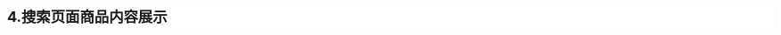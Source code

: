 

### 4.搜索页面商品内容展示

[image-1]:	C:%5CUsers%5CGodYoung%5CDesktop%5C%E8%B5%84%E6%96%99%5Cassets%5C1538154859900.png
[image-2]:	C:%5CUsers%5CGodYoung%5CDesktop%5C%E8%B5%84%E6%96%99%5Cassets%5C1538155447336.png
[image-3]:	C:%5CUsers%5CGodYoung%5CDesktop%5C%E8%B5%84%E6%96%99%5Cassets%5C1538155300874.png
[image-4]:	C:%5CUsers%5CGodYoung%5CDesktop%5C%E8%B5%84%E6%96%99%5Cassets%5C1538155651490.png
[image-5]:	C:%5CUsers%5CGodYoung%5CDesktop%5C%E8%B5%84%E6%96%99%5Cassets%5C1538155896981.png
[image-6]:	C:%5CUsers%5CGodYoung%5CDesktop%5C%E8%B5%84%E6%96%99%5Cassets%5C1538156173305.png
[image-7]:	C:%5CUsers%5CGodYoung%5CDesktop%5C%E8%B5%84%E6%96%99%5Cassets%5C1538157518483.png
[image-8]:	C:%5CUsers%5CGodYoung%5CDesktop%5C%E8%B5%84%E6%96%99%5Cassets%5C1538157604016.png
[image-9]:	C:%5CUsers%5CGodYoung%5CDesktop%5C%E8%B5%84%E6%96%99%5Cassets%5C1538157690533.png
[image-10]:	C:%5CUsers%5CGodYoung%5CDesktop%5C%E8%B5%84%E6%96%99%5Cassets%5C1538157946453.png
[image-11]:	C:%5CUsers%5CGodYoung%5CDesktop%5C%E8%B5%84%E6%96%99%5Cassets%5C1538157991436.png
[image-12]:	C:%5CUsers%5CGodYoung%5CDesktop%5C%E8%B5%84%E6%96%99%5Cassets%5C1538183542474.png
[image-13]:	C:%5CUsers%5CGodYoung%5CDesktop%5C%E8%B5%84%E6%96%99%5Cassets%5C1538184263769.png
[image-14]:	C:%5CUsers%5CGodYoung%5CDesktop%5C%E8%B5%84%E6%96%99%5Cassets%5C1538185926173.png
[image-15]:	C:%5CUsers%5CGodYoung%5CDesktop%5C%E8%B5%84%E6%96%99%5Cassets%5C1538186585971.png
[image-16]:	C:%5CUsers%5CGodYoung%5CDesktop%5C%E8%B5%84%E6%96%99%5Cassets%5C1538202366120.png
[image-17]:	C:%5CUsers%5CGodYoung%5CDesktop%5C%E8%B5%84%E6%96%99%5Cassets%5C1539415857959.png
[image-18]:	C:%5CUsers%5CGodYoung%5CDesktop%5C%E8%B5%84%E6%96%99%5Cassets%5C1539416660608.png
[image-19]:	C:%5CUsers%5CGodYoung%5CDesktop%5C%E8%B5%84%E6%96%99%5Cassets%5C1539418555357.png
[image-20]:	C:%5CUsers%5CGodYoung%5CDesktop%5C%E8%B5%84%E6%96%99%5Cassets%5C1539439356221.png
[image-21]:	C:%5CUsers%5CGodYoung%5CDesktop%5C%E8%B5%84%E6%96%99%5Cassets%5C1539703398996.png
[image-22]:	C:%5CUsers%5CGodYoung%5CDesktop%5C%E8%B5%84%E6%96%99%5Cassets%5C1539707064353.png
[image-23]:	C:%5CUsers%5CGodYoung%5CDesktop%5C%E8%B5%84%E6%96%99%5Cassets%5C1539733743217.png